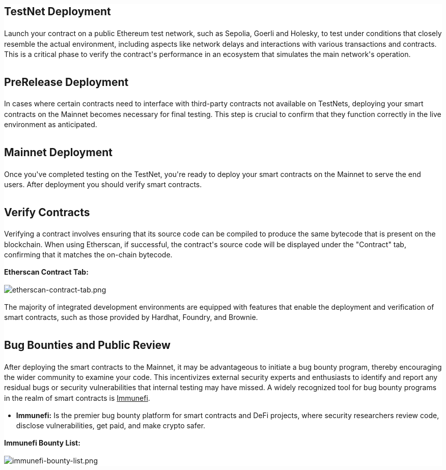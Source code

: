 

## TestNet Deployment

Launch your contract on a public Ethereum test network, such as Sepolia, Goerli and Holesky, to test under conditions that closely resemble the actual environment, including aspects like network delays and interactions with various transactions and contracts. This is a critical phase to verify the contract's performance in an ecosystem that simulates the main network's operation.



## PreRelease Deployment

In cases where certain contracts need to interface with third-party contracts not available on TestNets, deploying your smart contracts on the Mainnet becomes necessary for final testing. This step is crucial to confirm that they function correctly in the live environment as anticipated.



## Mainnet Deployment

Once you've completed testing on the TestNet, you're ready to deploy your smart contracts on the Mainnet to serve the end users. After deployment you should verify smart contracts.



## Verify Contracts

Verifying a contract involves ensuring that its source code can be compiled to produce the same bytecode that is present on the blockchain. When using Etherscan, if successful, the contract's source code will be displayed under the "Contract" tab, confirming that it matches the on-chain bytecode.  
  
**Etherscan Contract Tab:**

![etherscan-contract-tab.png](https://s3.amazonaws.com/assets.57blocks.io/cms_uploads/etherscan_contract_tab_1ba85fec41.png)

The majority of integrated development environments are equipped with features that enable the deployment and verification of smart contracts, such as those provided by Hardhat, Foundry, and Brownie.



## Bug Bounties and Public Review

After deploying the smart contracts to the Mainnet, it may be advantageous to initiate a bug bounty program, thereby encouraging the wider community to examine your code. This incentivizes external security experts and enthusiasts to identify and report any residual bugs or security vulnerabilities that internal testing may have missed. A widely recognized tool for bug bounty programs in the realm of smart contracts is [Immunefi](https://immunefi.com/).

- **Immunefi:** Is the premier bug bounty platform for smart contracts and DeFi projects, where security researchers review code, disclose vulnerabilities, get paid, and make crypto safer.

**Immunefi Bounty List:**

![immunefi-bounty-list.png](https://s3.amazonaws.com/assets.57blocks.io/cms_uploads/immunefi_bounty_list_dff02a7b1d.png)
